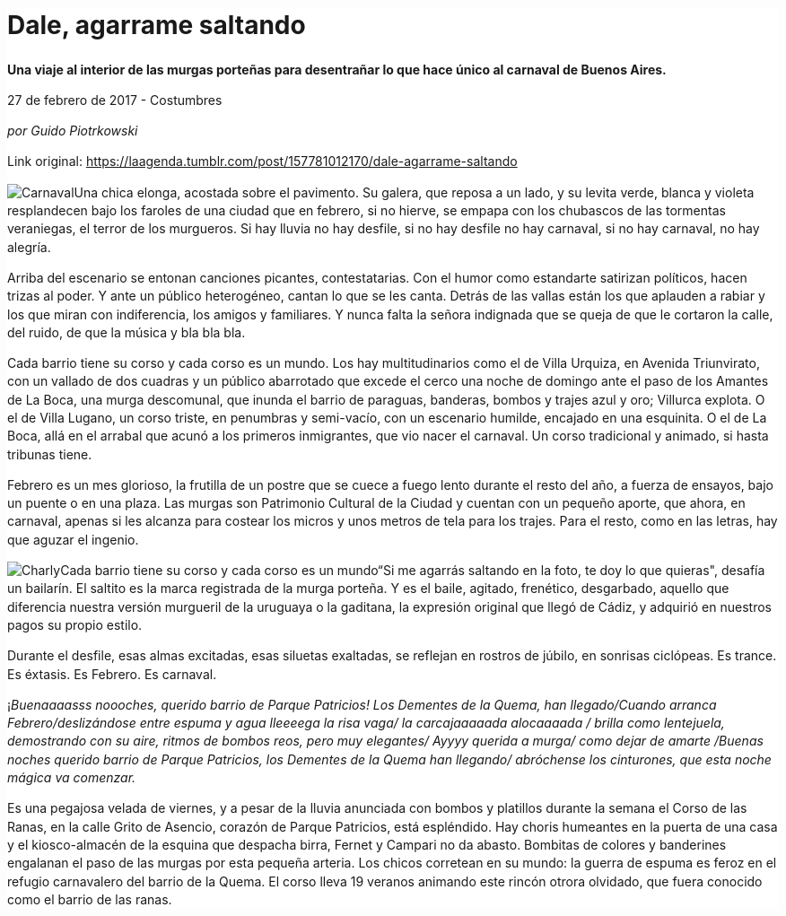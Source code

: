 # Dale, agarrame saltando

**Una viaje al interior de las murgas porteñas para desentrañar lo que hace único al carnaval de Buenos Aires.**

27 de febrero de 2017 - Costumbres

_por Guido Piotrkowski_

Link original: https://laagenda.tumblr.com/post/157781012170/dale-agarrame-saltando

![Carnaval](https://64.media.tumblr.com/7534c1b853c397c1439d9ef730c90ce8/tumblr_inline_pk0bfujxeF1t6q87u_500.jpg)Una chica elonga, acostada sobre el pavimento. Su galera, que reposa a un lado, y su levita verde, blanca y violeta resplandecen bajo los faroles de una ciudad que en febrero, si no hierve, se empapa con los chubascos de las tormentas veraniegas, el terror de los murgueros. Si hay lluvia no hay desfile, si no hay desfile no hay carnaval, si no hay carnaval, no hay alegría. 


Arriba del escenario se entonan canciones picantes, contestatarias. Con el humor como estandarte satirizan políticos, hacen trizas al poder. Y ante un público heterogéneo, cantan lo que se les canta. Detrás de las vallas están los que aplauden a rabiar y los que miran con indiferencia, los amigos y familiares. Y nunca falta la señora indignada que se queja de que le cortaron la calle, del ruido, de que la música y bla bla bla.


Cada barrio tiene su corso y cada corso es un mundo. Los hay multitudinarios como el de Villa Urquiza, en Avenida Triunvirato, con un vallado de dos cuadras y un público abarrotado que excede el cerco una noche de domingo ante el paso de los Amantes de La Boca, una murga descomunal, que inunda el barrio de paraguas, banderas, bombos y trajes azul y oro; Villurca explota. O el de Villa Lugano, un corso triste, en penumbras y semi-vacío, con un escenario humilde, encajado en una esquinita. O el de La Boca, allá en el arrabal que acunó a los primeros inmigrantes, que vio nacer el carnaval. Un corso tradicional y animado, si hasta tribunas tiene.


Febrero es un mes glorioso, la frutilla de un postre que se cuece a fuego lento durante el resto del año, a fuerza de ensayos, bajo un puente o en una plaza. Las murgas son Patrimonio Cultural de la Ciudad y cuentan con un pequeño aporte, que ahora, en carnaval, apenas si les alcanza para costear los micros y unos metros de tela para los trajes. Para el resto, como en las letras, hay que aguzar el ingenio. 


![Charly](https://64.media.tumblr.com/85c95329f557f0dc4d7c7cdc1ad7dc58/tumblr_inline_pk0bfvGhDn1t6q87u_500.jpg)Cada barrio tiene su corso y cada corso es un mundo“Si me agarrás saltando en la foto, te doy lo que quieras", desafía un bailarín. El saltito es la marca registrada de la murga porteña. Y es el baile, agitado, frenético, desgarbado, aquello que diferencia nuestra versión murgueril de la uruguaya o la gaditana, la expresión original que llegó de Cádiz, y adquirió en nuestros pagos su propio estilo. 


Durante el desfile, esas almas excitadas, esas siluetas exaltadas, se reflejan en rostros de júbilo, en sonrisas ciclópeas. Es trance. Es éxtasis. Es Febrero. Es carnaval. 


¡*Buenaaaasss noooches, querido barrio de Parque Patricios! Los Dementes de la Quema, han llegado/Cuando arranca Febrero/deslizándose entre espuma y agua lleeeega la risa vaga/ la carcajaaaaada alocaaaada / brilla como lentejuela, demostrando con su aire, ritmos de bombos reos, pero muy elegantes/ Ayyyy querida a murga/ como dejar de amarte /Buenas noches querido barrio de Parque Patricios, los Dementes de la Quema han llegando/ abróchense los cinturones, que esta noche mágica va comenzar.*

Es una pegajosa velada de viernes, y a pesar de la lluvia anunciada con bombos y platillos durante la semana el Corso de las Ranas, en la calle Grito de Asencio, corazón de Parque Patricios, está espléndido. Hay choris humeantes en la puerta de una casa y el kiosco-almacén de la esquina que despacha birra, Fernet y Campari no da abasto. Bombitas de colores y banderines engalanan el paso de las murgas por esta pequeña arteria. Los chicos corretean en su mundo: la guerra de espuma es feroz en el refugio carnavalero del barrio de la Quema. El corso lleva 19 veranos animando este rincón otrora olvidado, que fuera conocido como el barrio de las ranas. 

